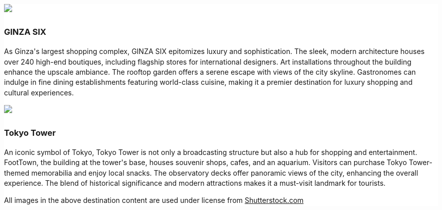 ![](https://assets.mymaggie.ai/uploads/small_Sint_Rose_Shopping_Mall_b9130b36b3.jpg)

### GINZA SIX

As Ginza's largest shopping complex, GINZA SIX epitomizes luxury and sophistication. The sleek, modern architecture houses over 240 high-end boutiques, including flagship stores for international designers. Art installations throughout the building enhance the upscale ambiance. The rooftop garden offers a serene escape with views of the city skyline. Gastronomes can indulge in fine dining establishments featuring world-class cuisine, making it a premier destination for luxury shopping and cultural experiences.

![](https://assets.mymaggie.ai/uploads/small_liverpool_shopping_bags_fdf5b579ff.jpg)

### Tokyo Tower

An iconic symbol of Tokyo, Tokyo Tower is not only a broadcasting structure but also a hub for shopping and entertainment. FootTown, the building at the tower's base, houses souvenir shops, cafes, and an aquarium. Visitors can purchase Tokyo Tower-themed memorabilia and enjoy local snacks. The observatory decks offer panoramic views of the city, enhancing the overall experience. The blend of historical significance and modern attractions makes it a must-visit landmark for tourists.

All images in the above destination content are used under license from [Shutterstock.com](https://shutterstock.com/)